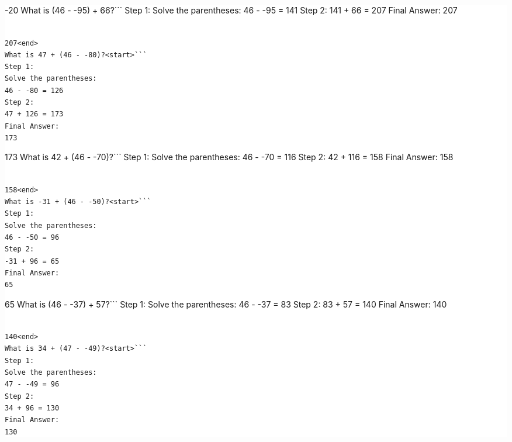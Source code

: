 -20<end>
What is (46 - -95) + 66?<start>```
Step 1:
Solve the parentheses:
46 - -95 = 141
Step 2:
141 + 66 = 207
Final Answer:
207
```

207<end>
What is 47 + (46 - -80)?<start>```
Step 1:
Solve the parentheses:
46 - -80 = 126
Step 2:
47 + 126 = 173
Final Answer:
173
```

173<end>
What is 42 + (46 - -70)?<start>```
Step 1:
Solve the parentheses:
46 - -70 = 116
Step 2:
42 + 116 = 158
Final Answer:
158
```

158<end>
What is -31 + (46 - -50)?<start>```
Step 1:
Solve the parentheses:
46 - -50 = 96
Step 2:
-31 + 96 = 65
Final Answer:
65
```

65<end>
What is (46 - -37) + 57?<start>```
Step 1:
Solve the parentheses:
46 - -37 = 83
Step 2:
83 + 57 = 140
Final Answer:
140
```

140<end>
What is 34 + (47 - -49)?<start>```
Step 1:
Solve the parentheses:
47 - -49 = 96
Step 2:
34 + 96 = 130
Final Answer:
130
```
